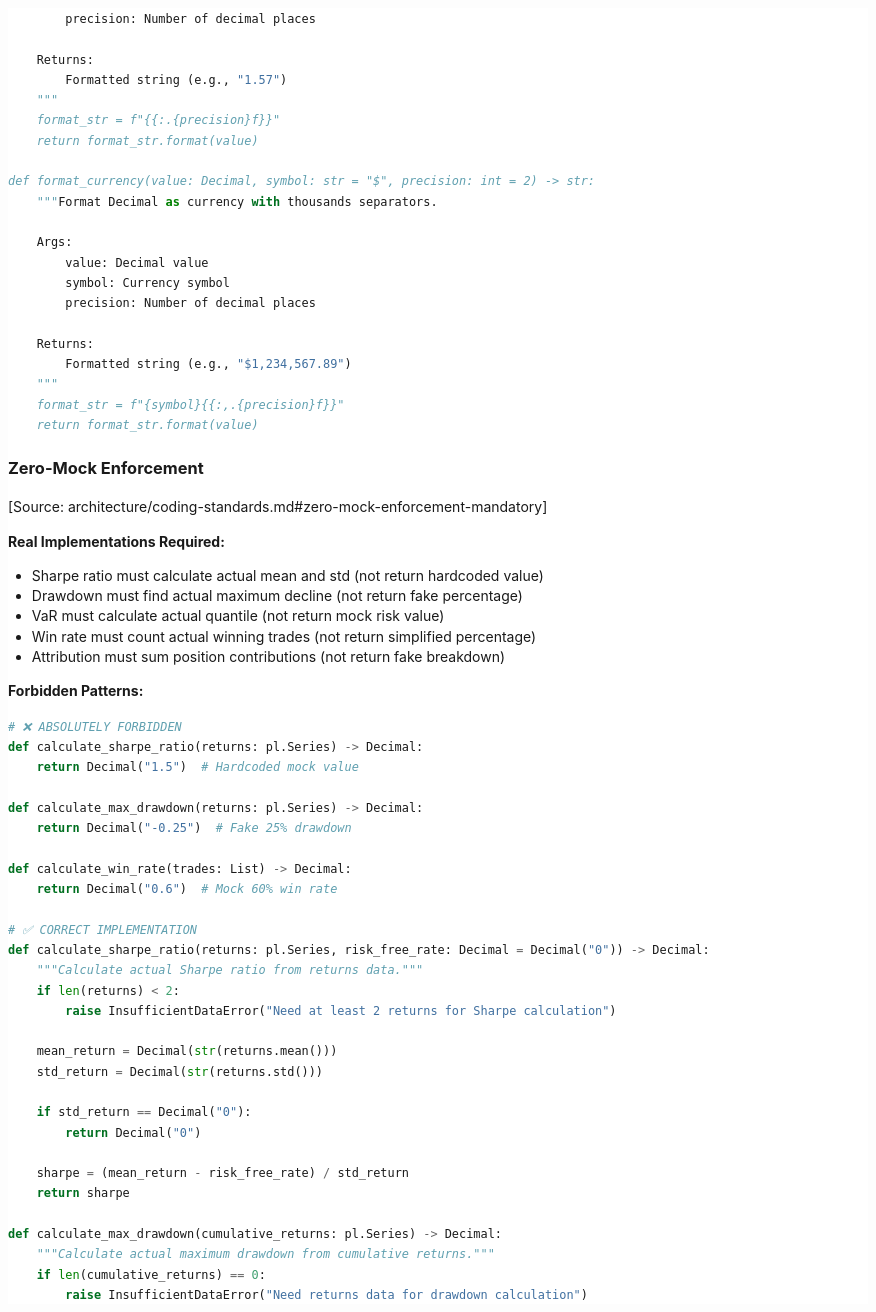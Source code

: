 ```python
        precision: Number of decimal places

    Returns:
        Formatted string (e.g., "1.57")
    """
    format_str = f"{{:.{precision}f}}"
    return format_str.format(value)

def format_currency(value: Decimal, symbol: str = "$", precision: int = 2) -> str:
    """Format Decimal as currency with thousands separators.

    Args:
        value: Decimal value
        symbol: Currency symbol
        precision: Number of decimal places

    Returns:
        Formatted string (e.g., "$1,234,567.89")
    """
    format_str = f"{symbol}{{:,.{precision}f}}"
    return format_str.format(value)
```

### Zero-Mock Enforcement
[Source: architecture/coding-standards.md#zero-mock-enforcement-mandatory]

**Real Implementations Required:**
- Sharpe ratio must calculate actual mean and std (not return hardcoded value)
- Drawdown must find actual maximum decline (not return fake percentage)
- VaR must calculate actual quantile (not return mock risk value)
- Win rate must count actual winning trades (not return simplified percentage)
- Attribution must sum position contributions (not return fake breakdown)

**Forbidden Patterns:**
```python
# ❌ ABSOLUTELY FORBIDDEN
def calculate_sharpe_ratio(returns: pl.Series) -> Decimal:
    return Decimal("1.5")  # Hardcoded mock value

def calculate_max_drawdown(returns: pl.Series) -> Decimal:
    return Decimal("-0.25")  # Fake 25% drawdown

def calculate_win_rate(trades: List) -> Decimal:
    return Decimal("0.6")  # Mock 60% win rate

# ✅ CORRECT IMPLEMENTATION
def calculate_sharpe_ratio(returns: pl.Series, risk_free_rate: Decimal = Decimal("0")) -> Decimal:
    """Calculate actual Sharpe ratio from returns data."""
    if len(returns) < 2:
        raise InsufficientDataError("Need at least 2 returns for Sharpe calculation")

    mean_return = Decimal(str(returns.mean()))
    std_return = Decimal(str(returns.std()))

    if std_return == Decimal("0"):
        return Decimal("0")

    sharpe = (mean_return - risk_free_rate) / std_return
    return sharpe

def calculate_max_drawdown(cumulative_returns: pl.Series) -> Decimal:
    """Calculate actual maximum drawdown from cumulative returns."""
    if len(cumulative_returns) == 0:
        raise InsufficientDataError("Need returns data for drawdown calculation")
```